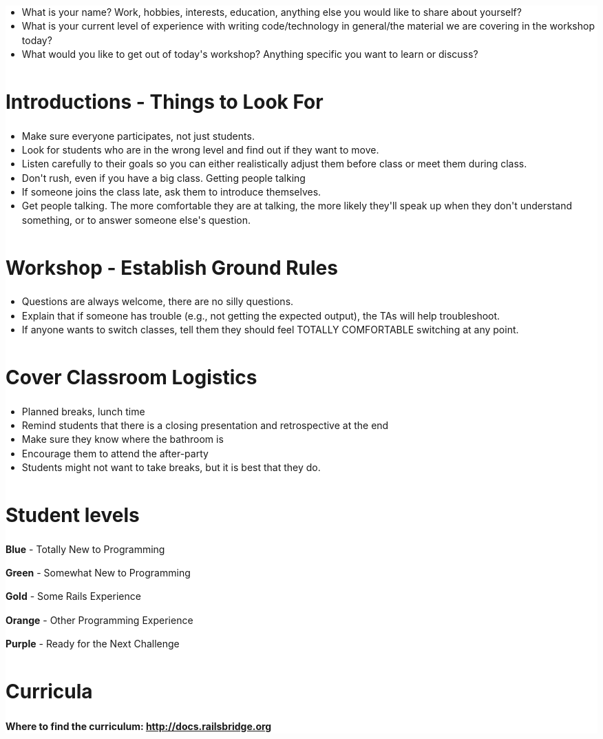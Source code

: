 - What is your name? Work, hobbies, interests, education, anything else you would like to share about yourself?
- What is your current level of experience with writing code/technology in general/the material we are covering in the workshop today?
- What would you like to get out of today's workshop? Anything specific you want to learn or discuss?

# Introductions - Things to Look For

- Make sure everyone participates, not just students.
- Look for students who are in the wrong level and find out if they want to move.
- Listen carefully to their goals so you can either realistically adjust them before class or meet them during class.
- Don't rush, even if you have a big class. Getting people talking
- If someone joins the class late, ask them to introduce themselves.
- Get people talking. The more comfortable they are at talking, the more likely they'll speak up when they don't understand something, or to answer someone else's question.

# Workshop - Establish Ground Rules

- Questions are always welcome, there are no silly questions.
- Explain that if someone has trouble (e.g., not getting the expected output), the TAs will help troubleshoot.
- If anyone wants to switch classes, tell them they should feel TOTALLY COMFORTABLE switching at any point.

# Cover Classroom Logistics

- Planned breaks, lunch time
- Remind students that there is a closing presentation and retrospective at the end
- Make sure they know where the bathroom is
- Encourage them to attend the after-party
- Students might not want to take breaks, but it is best that they do.

# Student levels

**Blue** - Totally New to Programming

**Green** - Somewhat New to Programming

**Gold** - Some Rails Experience

**Orange** - Other Programming Experience

**Purple** - Ready for the Next Challenge

# Curricula

#### Where to find the curriculum: http://docs.railsbridge.org
